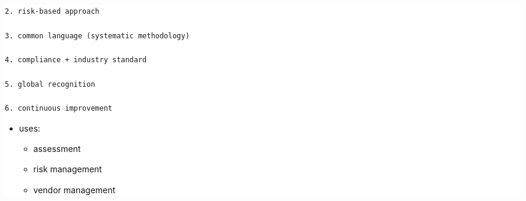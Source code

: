     2. risk-based approach

    3. common language (systematic methodology)

    4. compliance + industry standard

    5. global recognition

    6. continuous improvement

- uses:

    - assessment

    - risk management

    - vendor management
